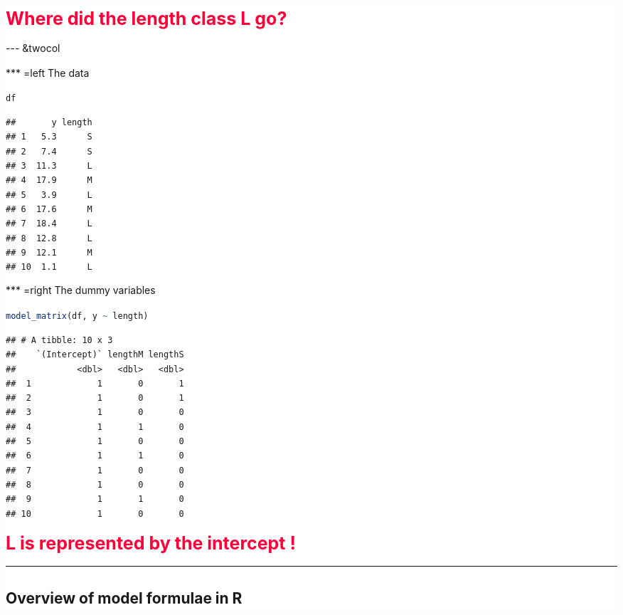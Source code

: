 <span style="font-size:25px; font-weight:bold; color:#ff0039">Where did the length class <strong>L</strong> go? </span> 

--- &twocol

*** =left
The data

```r
df
```

```no-highlight
##       y length
## 1   5.3      S
## 2   7.4      S
## 3  11.3      L
## 4  17.9      M
## 5   3.9      L
## 6  17.6      M
## 7  18.4      L
## 8  12.8      L
## 9  12.1      M
## 10  1.1      L
```

*** =right
The dummy variables

```r
model_matrix(df, y ~ length)
```

```no-highlight
## # A tibble: 10 x 3
##    `(Intercept)` lengthM lengthS
##            <dbl>   <dbl>   <dbl>
##  1             1       0       1
##  2             1       0       1
##  3             1       0       0
##  4             1       1       0
##  5             1       0       0
##  6             1       1       0
##  7             1       0       0
##  8             1       0       0
##  9             1       1       0
## 10             1       0       0
```
<span style="font-size:25px; font-weight:bold; color:#ff0039"><strong>L</strong> is represented by the <strong>intercept</strong> ! </span> 


--- 
## Overview of model formulae in R

<div class="img-with-text" style="position: absolute; left: 200px; top: 100px; z-index:100">